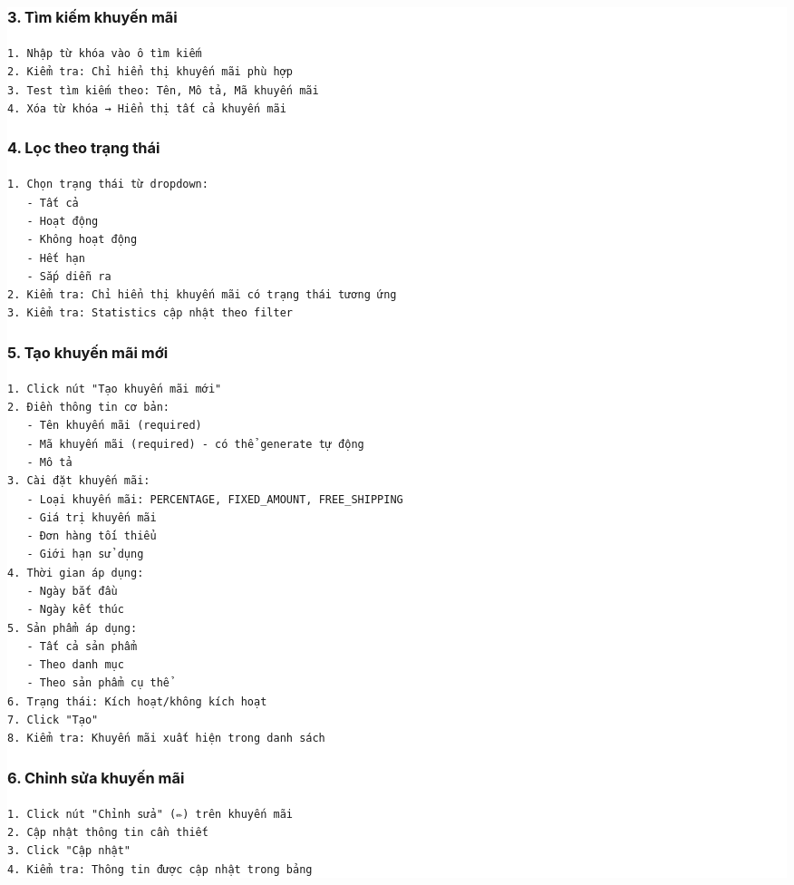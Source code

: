 ### **3. Tìm kiếm khuyến mãi**
```
1. Nhập từ khóa vào ô tìm kiếm
2. Kiểm tra: Chỉ hiển thị khuyến mãi phù hợp
3. Test tìm kiếm theo: Tên, Mô tả, Mã khuyến mãi
4. Xóa từ khóa → Hiển thị tất cả khuyến mãi
```

### **4. Lọc theo trạng thái**
```
1. Chọn trạng thái từ dropdown:
   - Tất cả
   - Hoạt động
   - Không hoạt động
   - Hết hạn
   - Sắp diễn ra
2. Kiểm tra: Chỉ hiển thị khuyến mãi có trạng thái tương ứng
3. Kiểm tra: Statistics cập nhật theo filter
```

### **5. Tạo khuyến mãi mới**
```
1. Click nút "Tạo khuyến mãi mới"
2. Điền thông tin cơ bản:
   - Tên khuyến mãi (required)
   - Mã khuyến mãi (required) - có thể generate tự động
   - Mô tả
3. Cài đặt khuyến mãi:
   - Loại khuyến mãi: PERCENTAGE, FIXED_AMOUNT, FREE_SHIPPING
   - Giá trị khuyến mãi
   - Đơn hàng tối thiểu
   - Giới hạn sử dụng
4. Thời gian áp dụng:
   - Ngày bắt đầu
   - Ngày kết thúc
5. Sản phẩm áp dụng:
   - Tất cả sản phẩm
   - Theo danh mục
   - Theo sản phẩm cụ thể
6. Trạng thái: Kích hoạt/không kích hoạt
7. Click "Tạo"
8. Kiểm tra: Khuyến mãi xuất hiện trong danh sách
```

### **6. Chỉnh sửa khuyến mãi**
```
1. Click nút "Chỉnh sửa" (✏️) trên khuyến mãi
2. Cập nhật thông tin cần thiết
3. Click "Cập nhật"
4. Kiểm tra: Thông tin được cập nhật trong bảng
```
